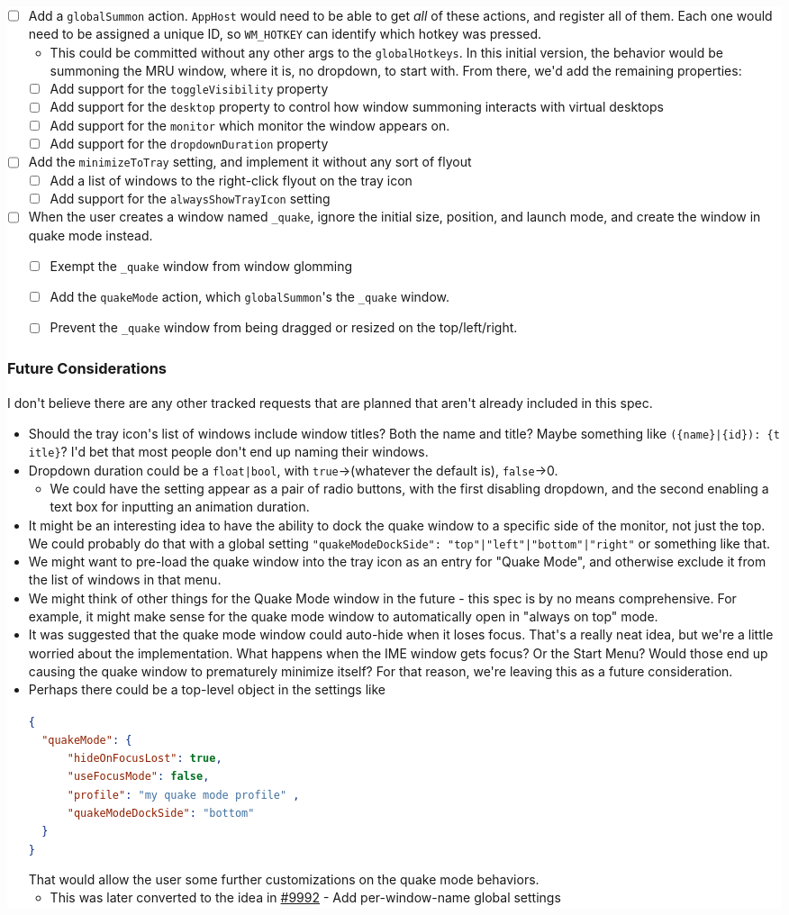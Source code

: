 * [ ] Add a `globalSummon` action. `AppHost` would need to be able to get _all_
  of these actions, and register all of them. Each one would need to be assigned
  a unique ID, so `WM_HOTKEY` can identify which hotkey was pressed.
    - This could be committed without any other args to the `globalHotkeys`. In
      this initial version, the behavior would be summoning the MRU window,
      where it is, no dropdown, to start with. From there, we'd add the
      remaining properties:
    * [ ] Add support for the `toggleVisibility` property
    * [ ] Add support for the `desktop` property to control how window summoning
      interacts with virtual desktops
    * [ ] Add support for the `monitor` which monitor the window appears on.
    * [ ] Add support for the `dropdownDuration` property
* [ ] Add the `minimizeToTray` setting, and implement it without any sort of flyout
    * [ ] Add a list of windows to the right-click flyout on the tray icon
    * [ ] Add support for the `alwaysShowTrayIcon` setting
* [ ] When the user creates a window named `_quake`, ignore the initial size,
  position, and launch mode, and create the window in quake mode instead.
    * [ ] Exempt the `_quake` window from window glomming
    * [ ] Add the `quakeMode` action, which `globalSummon`'s the `_quake` window.
    * [ ] Prevent the `_quake` window from being dragged or resized on the
      top/left/right.


### Future Considerations

I don't believe there are any other tracked requests that are planned that
aren't already included in this spec.

* Should the tray icon's list of windows include window titles? Both the name
  and title? Maybe something like `({name}|{id}): {title}`? I'd bet that most
  people don't end up naming their windows.
* Dropdown duration could be a `float|bool`, with `true`->(whatever the default
  is), `false`->0.
  - We could have the setting appear as a pair of radio buttons, with the first
    disabling dropdown, and the second enabling a text box for inputting an
    animation duration.
* It might be an interesting idea to have the ability to dock the quake window
  to a specific side of the monitor, not just the top. We could probably do that
  with a global setting `"quakeModeDockSide": "top"|"left"|"bottom"|"right"` or
  something like that.
* We might want to pre-load the quake window into the tray icon as an entry for
  "Quake Mode", and otherwise exclude it from the list of windows in that menu.
* We might think of other things for the Quake Mode window in the future - this
  spec is by no means comprehensive. For example, it might make sense for the
  quake mode window to automatically open in "always on top" mode.
* It was suggested that the quake mode window could auto-hide when it loses
  focus. That's a really neat idea, but we're a little worried about the
  implementation. What happens when the IME window gets focus? Or the Start
  Menu? Would those end up causing the quake window to prematurely minimize
  itself? For that reason, we're leaving this as a future consideration.
* Perhaps there could be a top-level object in the settings like
  ```json
  {
    "quakeMode": {
        "hideOnFocusLost": true,
        "useFocusMode": false,
        "profile": "my quake mode profile" ,
        "quakeModeDockSide": "bottom"
    }
  }
  ```
  That would allow the user some further customizations on the quake mode
  behaviors.
  - This was later converted to the idea in [#9992] - Add per-window-name global
    settings

[#653]: https://github.com/microsoft/terminal/issues/653
[#766]: https://github.com/microsoft/terminal/issues/766
[#5727]: https://github.com/microsoft/terminal/issues/5727
[#9992]: https://github.com/microsoft/terminal/issues/9992
[Process Model 2.0 Spec]: https://github.com/microsoft/terminal/blob/main/doc/specs/%235000%20-%20Process%20Model%202.0/%235000%20-%20Process%20Model%202.0.md
[Quake 3 sample]: https://youtu.be/ZmR6HQbuHPA?t=27
[`RegisterHotKey`]: https://docs.microsoft.com/en-us/windows/win32/api/winuser/nf-winuser-registerhotkey
[`dev/migrie/f/653-QUAKE-MODE`]: https://github.com/microsoft/terminal/tree/dev/migrie/f/653-QUAKE-MODE